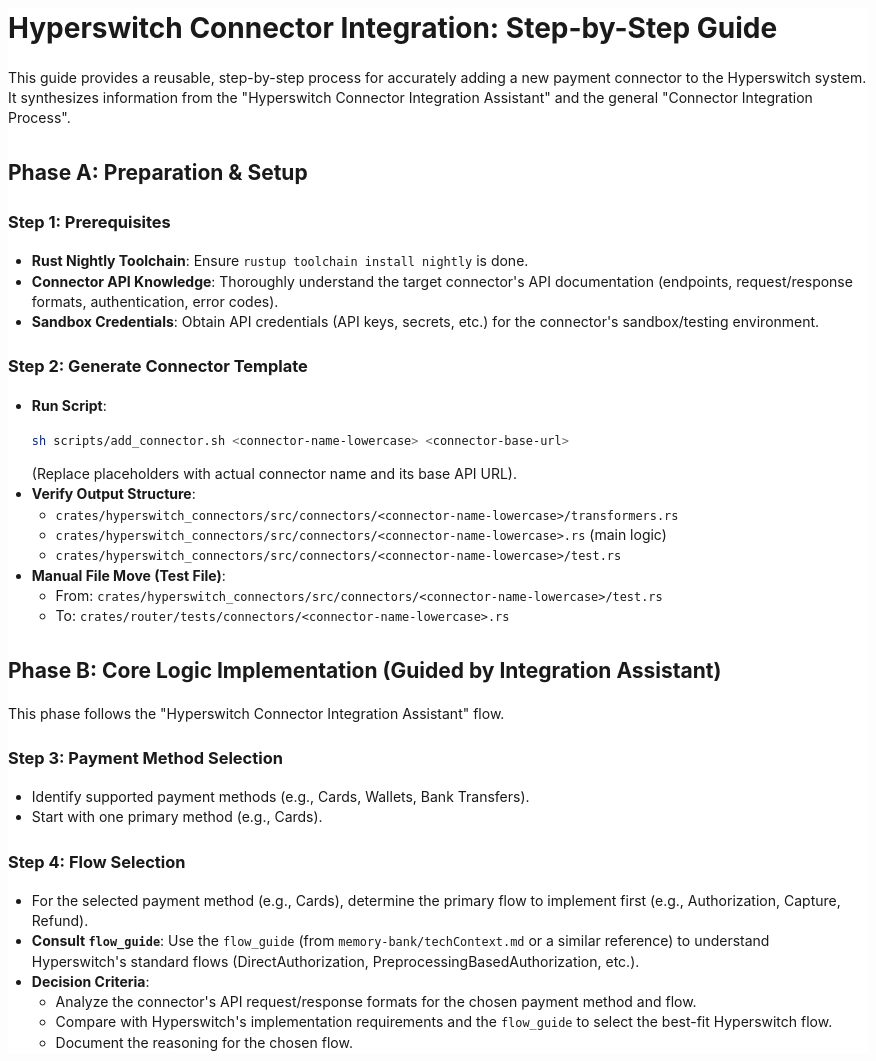 # Hyperswitch Connector Integration: Step-by-Step Guide

This guide provides a reusable, step-by-step process for accurately adding a new payment connector to the Hyperswitch system. It synthesizes information from the "Hyperswitch Connector Integration Assistant" and the general "Connector Integration Process".

## Phase A: Preparation & Setup

### Step 1: Prerequisites
-   **Rust Nightly Toolchain**: Ensure `rustup toolchain install nightly` is done.
-   **Connector API Knowledge**: Thoroughly understand the target connector's API documentation (endpoints, request/response formats, authentication, error codes).
-   **Sandbox Credentials**: Obtain API credentials (API keys, secrets, etc.) for the connector's sandbox/testing environment.

### Step 2: Generate Connector Template
-   **Run Script**:
    ```bash
    sh scripts/add_connector.sh <connector-name-lowercase> <connector-base-url>
    ```
    (Replace placeholders with actual connector name and its base API URL).
-   **Verify Output Structure**:
    -   `crates/hyperswitch_connectors/src/connectors/<connector-name-lowercase>/transformers.rs`
    -   `crates/hyperswitch_connectors/src/connectors/<connector-name-lowercase>.rs` (main logic)
    -   `crates/hyperswitch_connectors/src/connectors/<connector-name-lowercase>/test.rs`
-   **Manual File Move (Test File)**:
    -   From: `crates/hyperswitch_connectors/src/connectors/<connector-name-lowercase>/test.rs`
    -   To: `crates/router/tests/connectors/<connector-name-lowercase>.rs`

## Phase B: Core Logic Implementation (Guided by Integration Assistant)

This phase follows the "Hyperswitch Connector Integration Assistant" flow.

### Step 3: Payment Method Selection
-   Identify supported payment methods (e.g., Cards, Wallets, Bank Transfers).
-   Start with one primary method (e.g., Cards).

### Step 4: Flow Selection
-   For the selected payment method (e.g., Cards), determine the primary flow to implement first (e.g., Authorization, Capture, Refund).
-   **Consult `flow_guide`**: Use the `flow_guide` (from `memory-bank/techContext.md` or a similar reference) to understand Hyperswitch's standard flows (DirectAuthorization, PreprocessingBasedAuthorization, etc.).
-   **Decision Criteria**:
    -   Analyze the connector's API request/response formats for the chosen payment method and flow.
    -   Compare with Hyperswitch's implementation requirements and the `flow_guide` to select the best-fit Hyperswitch flow.
    -   Document the reasoning for the chosen flow.
